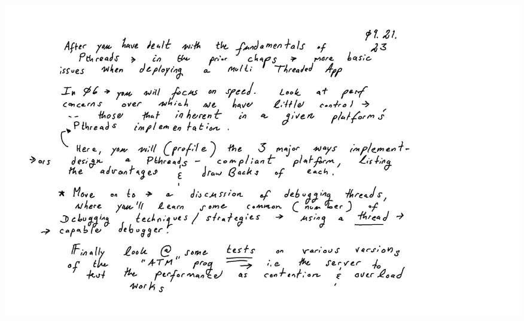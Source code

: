   <img src="https://github.com/stan-alam/science/blob/develop/CS/Pthreads/images/01/pThreads%20-%20page%206.png" width="80%" height="80%">
</a>

<a>